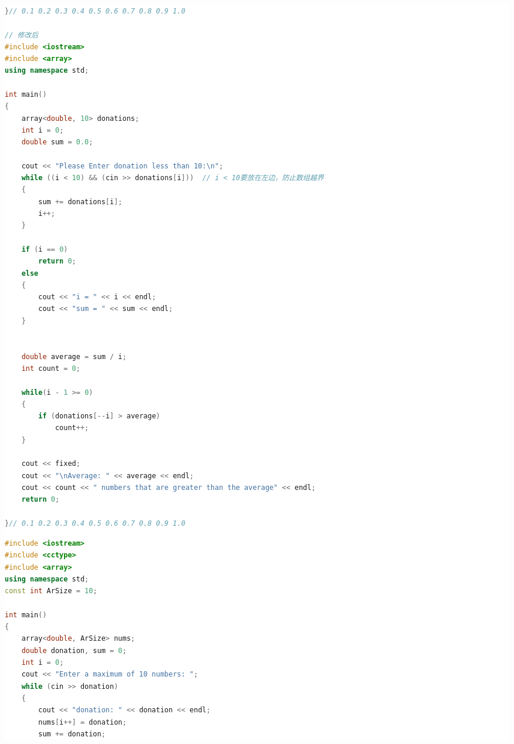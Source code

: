 ```C++
}// 0.1 0.2 0.3 0.4 0.5 0.6 0.7 0.8 0.9 1.0

// 修改后
#include <iostream>
#include <array>
using namespace std;

int main()
{
	array<double, 10> donations;
	int i = 0;
	double sum = 0.0;

	cout << "Please Enter donation less than 10:\n";
	while ((i < 10) && (cin >> donations[i]))  // i < 10要放在左边，防止数组越界
	{
		sum += donations[i];
		i++;
	}

	if (i == 0)
		return 0;
	else
	{
		cout << "i = " << i << endl;
		cout << "sum = " << sum << endl;
	}


	double average = sum / i;
	int count = 0;

	while(i - 1 >= 0)
	{
		if (donations[--i] > average)
			count++;
	}

	cout << fixed;
	cout << "\nAverage: " << average << endl;
	cout << count << " numbers that are greater than the average" << endl;
	return 0;

}// 0.1 0.2 0.3 0.4 0.5 0.6 0.7 0.8 0.9 1.0
```
```C++
#include <iostream>
#include <cctype>
#include <array>
using namespace std;
const int ArSize = 10;

int main()
{	
	array<double, ArSize> nums;
	double donation, sum = 0;
	int i = 0;
	cout << "Enter a maximum of 10 numbers: ";
	while (cin >> donation)
	{
		cout << "donation: " << donation << endl;
		nums[i++] = donation;
		sum += donation;
```